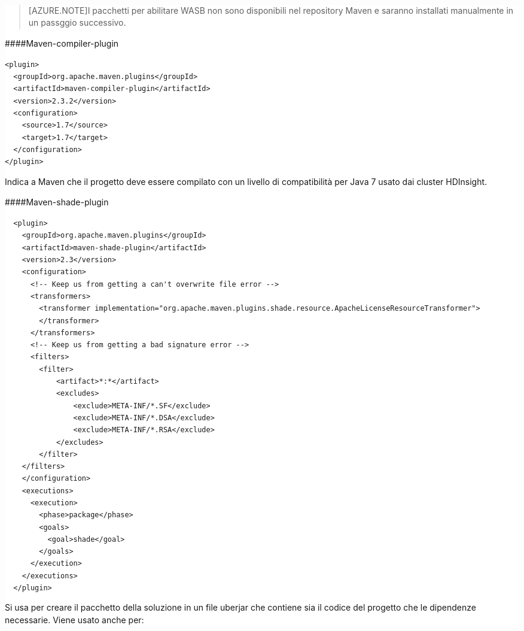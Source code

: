> [AZURE.NOTE]I pacchetti per abilitare WASB non sono disponibili nel repository Maven e saranno installati manualmente in un passggio successivo.

####Maven-compiler-plugin

    <plugin>
      <groupId>org.apache.maven.plugins</groupId>
      <artifactId>maven-compiler-plugin</artifactId>
      <version>2.3.2</version>
      <configuration>
        <source>1.7</source>
        <target>1.7</target>
      </configuration>
    </plugin>

Indica a Maven che il progetto deve essere compilato con un livello di compatibilità per Java 7 usato dai cluster HDInsight.

####Maven-shade-plugin

      <plugin>
        <groupId>org.apache.maven.plugins</groupId>
        <artifactId>maven-shade-plugin</artifactId>
        <version>2.3</version>
        <configuration>
          <!-- Keep us from getting a can't overwrite file error -->
          <transformers>
            <transformer implementation="org.apache.maven.plugins.shade.resource.ApacheLicenseResourceTransformer">
            </transformer>
          </transformers>
          <!-- Keep us from getting a bad signature error -->
          <filters>
            <filter>
                <artifact>*:*</artifact>
                <excludes>
                    <exclude>META-INF/*.SF</exclude>
                    <exclude>META-INF/*.DSA</exclude>
                    <exclude>META-INF/*.RSA</exclude>
                </excludes>
            </filter>
        </filters>
        </configuration>
        <executions>
          <execution>
            <phase>package</phase>
            <goals>
              <goal>shade</goal>
            </goals>
          </execution>
        </executions>
      </plugin>

Si usa per creare il pacchetto della soluzione in un file uberjar che contiene sia il codice del progetto che le dipendenze necessarie. Viene usato anche per:
